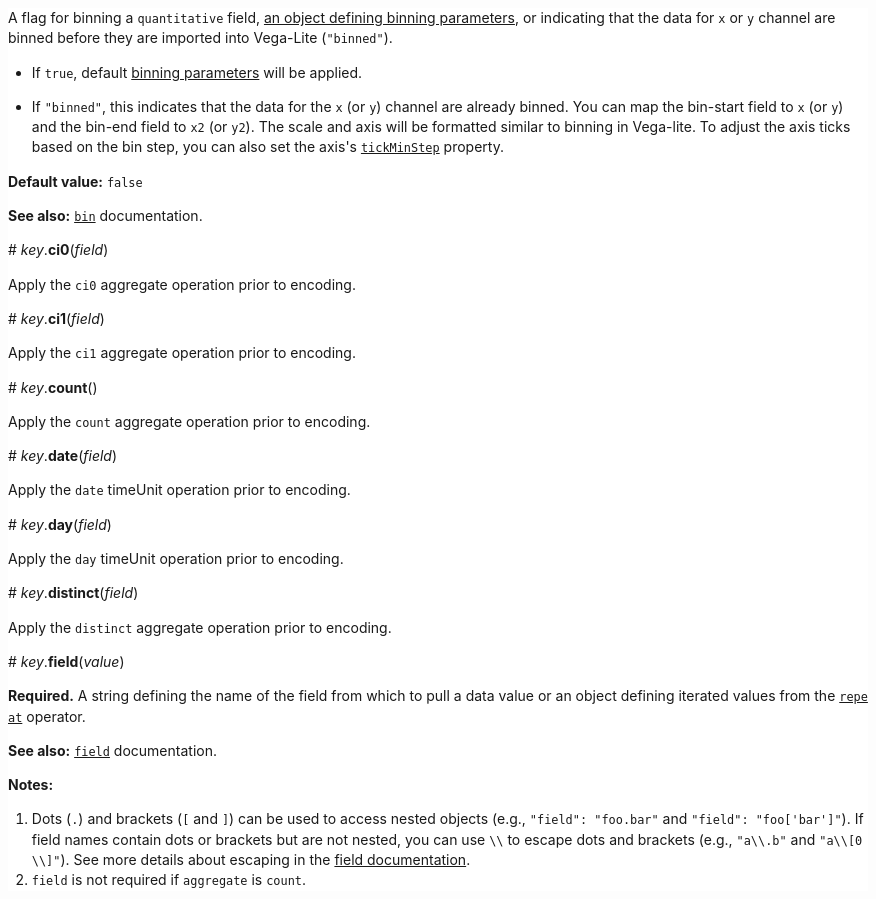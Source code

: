 A flag for binning a `quantitative` field, [an object defining binning parameters](https://vega.github.io/vega-lite/docs/bin.html#params), or indicating that the data for `x` or `y` channel are binned before they are imported into Vega-Lite (`"binned"`).

- If `true`, default [binning parameters](https://vega.github.io/vega-lite/docs/bin.html) will be applied.

- If `"binned"`, this indicates that the data for the `x` (or `y`) channel are already binned. You can map the bin-start field to `x` (or `y`) and the bin-end field to `x2` (or `y2`). The scale and axis will be formatted similar to binning in Vega-lite.  To adjust the axis ticks based on the bin step, you can also set the axis's [`tickMinStep`](https://vega.github.io/vega-lite/docs/axis.html#ticks) property.

__Default value:__ `false`

__See also:__ [`bin`](https://vega.github.io/vega-lite/docs/bin.html) documentation.

<a name="ci0">#</a>
<em>key</em>.<b>ci0</b>(<em>field</em>)

Apply the <code>ci0</code> aggregate operation prior to encoding.

<a name="ci1">#</a>
<em>key</em>.<b>ci1</b>(<em>field</em>)

Apply the <code>ci1</code> aggregate operation prior to encoding.

<a name="count">#</a>
<em>key</em>.<b>count</b>(<em></em>)

Apply the <code>count</code> aggregate operation prior to encoding.

<a name="date">#</a>
<em>key</em>.<b>date</b>(<em>field</em>)

Apply the <code>date</code> timeUnit operation prior to encoding.

<a name="day">#</a>
<em>key</em>.<b>day</b>(<em>field</em>)

Apply the <code>day</code> timeUnit operation prior to encoding.

<a name="distinct">#</a>
<em>key</em>.<b>distinct</b>(<em>field</em>)

Apply the <code>distinct</code> aggregate operation prior to encoding.

<a name="field">#</a>
<em>key</em>.<b>field</b>(<em>value</em>)

__Required.__ A string defining the name of the field from which to pull a data value
or an object defining iterated values from the [`repeat`](https://vega.github.io/vega-lite/docs/repeat.html) operator.

__See also:__ [`field`](https://vega.github.io/vega-lite/docs/field.html) documentation.

__Notes:__
1)  Dots (`.`) and brackets (`[` and `]`) can be used to access nested objects (e.g., `"field": "foo.bar"` and `"field": "foo['bar']"`).
If field names contain dots or brackets but are not nested, you can use `\\` to escape dots and brackets (e.g., `"a\\.b"` and `"a\\[0\\]"`).
See more details about escaping in the [field documentation](https://vega.github.io/vega-lite/docs/field.html).
2) `field` is not required if `aggregate` is `count`.
